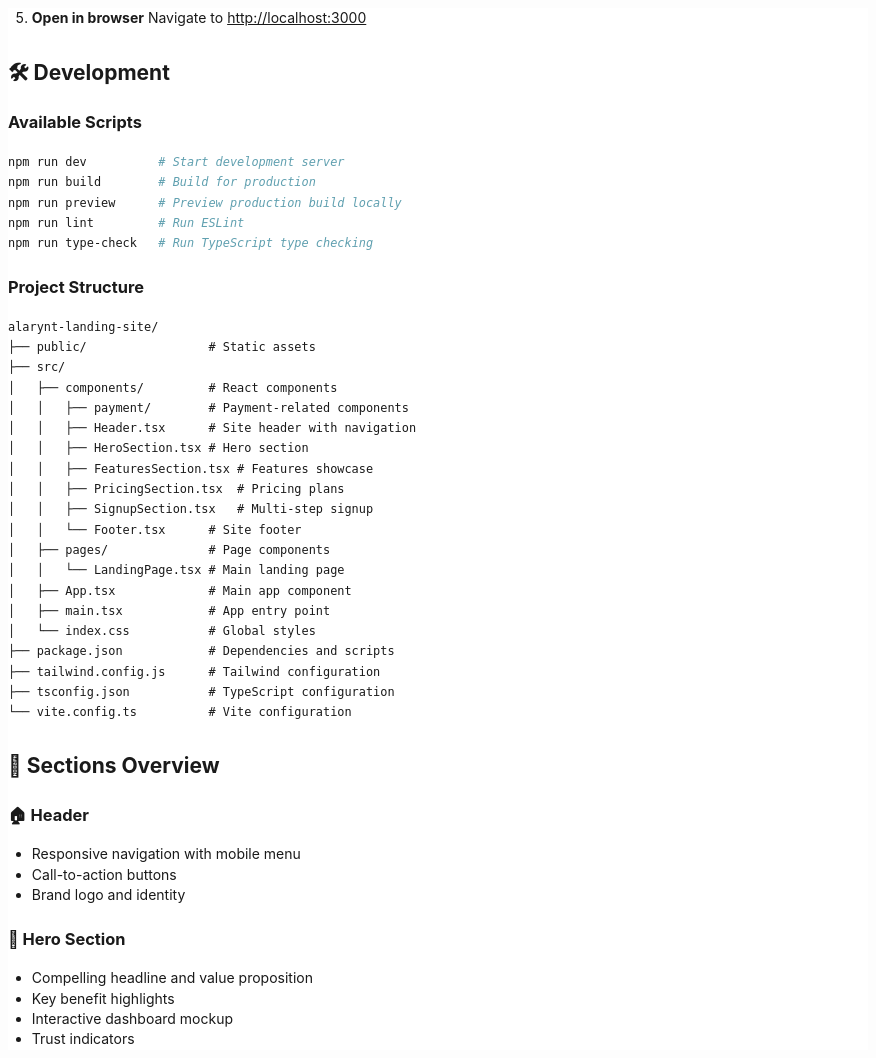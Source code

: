 5. **Open in browser**
   Navigate to [http://localhost:3000](http://localhost:3000)

## 🛠️ Development

### Available Scripts

```bash
npm run dev          # Start development server
npm run build        # Build for production  
npm run preview      # Preview production build locally
npm run lint         # Run ESLint
npm run type-check   # Run TypeScript type checking
```

### Project Structure

```
alarynt-landing-site/
├── public/                 # Static assets
├── src/
│   ├── components/         # React components
│   │   ├── payment/        # Payment-related components
│   │   ├── Header.tsx      # Site header with navigation
│   │   ├── HeroSection.tsx # Hero section
│   │   ├── FeaturesSection.tsx # Features showcase
│   │   ├── PricingSection.tsx  # Pricing plans
│   │   ├── SignupSection.tsx   # Multi-step signup
│   │   └── Footer.tsx      # Site footer
│   ├── pages/              # Page components
│   │   └── LandingPage.tsx # Main landing page
│   ├── App.tsx             # Main app component
│   ├── main.tsx            # App entry point
│   └── index.css           # Global styles
├── package.json            # Dependencies and scripts
├── tailwind.config.js      # Tailwind configuration
├── tsconfig.json           # TypeScript configuration
└── vite.config.ts          # Vite configuration
```

## 🎨 Sections Overview

### 🏠 Header
- Responsive navigation with mobile menu
- Call-to-action buttons
- Brand logo and identity

### 🎯 Hero Section
- Compelling headline and value proposition
- Key benefit highlights
- Interactive dashboard mockup
- Trust indicators
